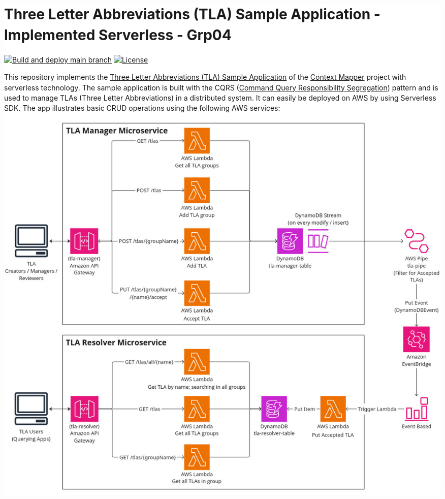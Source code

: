 # Three Letter Abbreviations (TLA) Sample Application - Implemented Serverless - Grp04
[![Build and deploy main branch](https://github.com/OST-Cloud-Application-Lab/tla-sample-serverless-eda-java-golang/actions/workflows/main_build.yml/badge.svg)](https://github.com/OST-Cloud-Application-Lab/tla-sample-serverless-eda-java-golang/actions/workflows/main_build.yml) [![License](https://img.shields.io/badge/License-Apache%202.0-blue.svg)](https://opensource.org/licenses/Apache-2.0)

This repository implements the [Three Letter Abbreviations (TLA) Sample Application](https://github.com/ContextMapper/ddd-cm-tla-sample-application) of the [Context Mapper](https://contextmapper.org) project with serverless technology.
The sample application is built with the CQRS ([Command Query Responsibility Segregation](https://martinfowler.com/bliki/CQRS.html)) pattern and is used to manage TLAs (Three Letter Abbreviations) in a distributed system.
It can easily be deployed on AWS by using Serverless SDK. The app illustrates basic CRUD operations using the following AWS services:

![TLA Sample App - Implemented Serverless](./docs/images/TLA-Sample-App-Serverless.jpg)

